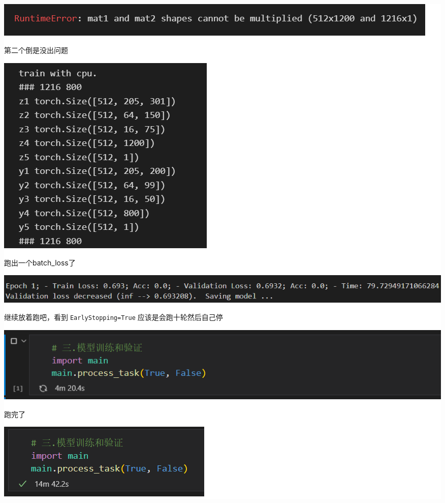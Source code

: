 ![image-20231114163529980](./imgs/image-20231114163529980.png)

第二个倒是没出问题

<img src="./imgs/image-20231114164228172.png" alt="image-20231114164228172"  />

跑出一个batch_loss了

![image-20231114164323043](./imgs/image-20231114164323043.png)

继续放着跑吧，看到 `EarlyStopping=True` 应该是会跑十轮然后自己停

<img src="./imgs/image-20231114164617782.png" alt="image-20231114164617782"  />

跑完了

<img src="./imgs/image-20231114165740838.png" alt="image-20231114165740838"  />
